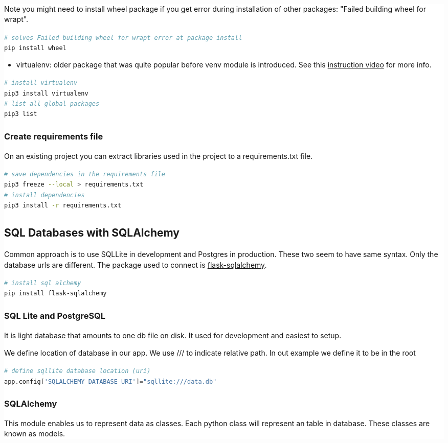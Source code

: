 Note you might need to install wheel package if you get error during installation of other packages: "Failed building wheel for wrapt".

```bash
# solves Failed building wheel for wrapt error at package install
pip install wheel
```

- virtualenv: older package that was quite popular before venv module is introduced. See this [instruction video](https://www.youtube.com/watch?v=N5vscPTWKOk) for more info.

```bash
# install virtualenv
pip3 install virtualenv
# list all global packages
pip3 list
```

### Create requirements file

On an existing project you can extract libraries used in the project to a requirements.txt file.

```bash
# save dependencies in the requirements file
pip3 freeze --local > requirements.txt
# install dependencies
pip3 install -r requirements.txt
```

## SQL Databases with SQLAlchemy

Common approach is to use SQLLite in development and Postgres in production. These two seem to have same syntax. Only the database urls are different. The package used to connect is [flask-sqlalchemy](https://flask-sqlalchemy.palletsprojects.com/en/2.x/).

```bash
# install sql alchemy
pip install flask-sqlalchemy

```

### SQL Lite and PostgreSQL

It is light database that amounts to one db file on disk. It used for development and easiest to setup.

We define location of database in our app. We use /// to indicate relative path. In out example we define it to be in the root

```python
# define sqllite database location (uri)
app.config['SQLALCHEMY_DATABASE_URI']="sqllite:///data.db"
```

### SQLAlchemy

This module enables us to represent data as classes. Each python class will represent an table in database. These classes are known as models.
